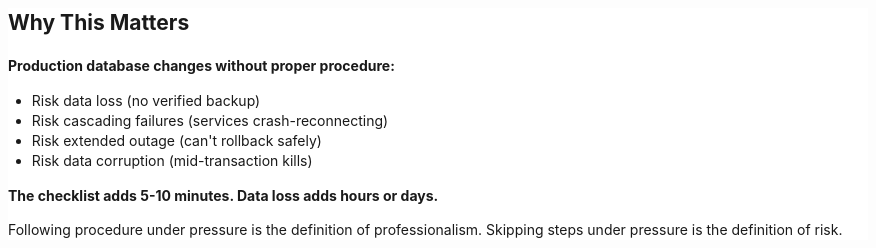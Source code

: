 ## Why This Matters

**Production database changes without proper procedure:**
- Risk data loss (no verified backup)
- Risk cascading failures (services crash-reconnecting)
- Risk extended outage (can't rollback safely)
- Risk data corruption (mid-transaction kills)

**The checklist adds 5-10 minutes. Data loss adds hours or days.**

Following procedure under pressure is the definition of professionalism. Skipping steps under pressure is the definition of risk.

